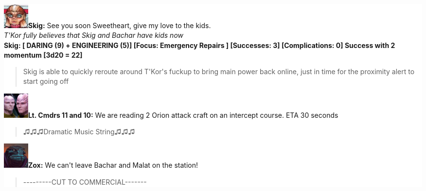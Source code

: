 ![](../images/skig.png)**Skig:** See you soon Sweetheart, give my love to the kids.<br />
*T'Kor fully believes that Skig and Bachar have kids now*<br />
**Skig: [ DARING  (9) +  ENGINEERING  (5)]
[Focus: Emergency Repairs ]
[Successes: 3] [Complications: 0]
Success with 2 momentum [3d20 = 22]**<br />
>Skig is able to quickly reroute around T'Kor's fuckup to bring main power back online, just in time for the proximity alert to start going off<br />

![](../images/twins.png)**Lt. Cmdrs 11 and 10:** We are reading 2 Orion attack craft on an intercept course. ETA 30 seconds<br />
>♫♫♫Dramatic Music String♫♫♫<br />

![](../images/zox.png)**Zox:** We can't leave Bachar and Malat on the station!<br />
>---------CUT TO COMMERCIAL-------<br />

